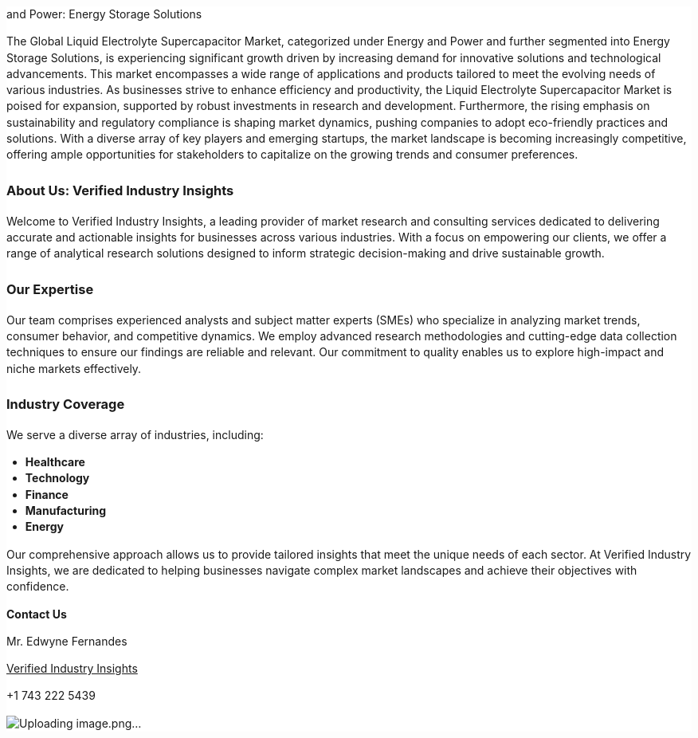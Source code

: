 and Power: Energy Storage Solutions </h3><p>The Global Liquid Electrolyte Supercapacitor Market, categorized under Energy and Power and further segmented into Energy Storage Solutions, is experiencing significant growth driven by increasing demand for innovative solutions and technological advancements. This market encompasses a wide range of applications and products tailored to meet the evolving needs of various industries. As businesses strive to enhance efficiency and productivity, the Liquid Electrolyte Supercapacitor Market is poised for expansion, supported by robust investments in research and development. Furthermore, the rising emphasis on sustainability and regulatory compliance is shaping market dynamics, pushing companies to adopt eco-friendly practices and solutions. With a diverse array of key players and emerging startups, the market landscape is becoming increasingly competitive, offering ample opportunities for stakeholders to capitalize on the growing trends and consumer preferences.</p><h3>About Us: Verified Industry Insights</h3><p>Welcome to Verified Industry Insights, a leading provider of market research and consulting services dedicated to delivering accurate and actionable insights for businesses across various industries. With a focus on empowering our clients, we offer a range of analytical research solutions designed to inform strategic decision-making and drive sustainable growth.</p><h3>Our Expertise</h3><p>Our team comprises experienced analysts and subject matter experts (SMEs) who specialize in analyzing market trends, consumer behavior, and competitive dynamics. We employ advanced research methodologies and cutting-edge data collection techniques to ensure our findings are reliable and relevant. Our commitment to quality enables us to explore high-impact and niche markets effectively.</p><h3>Industry Coverage</h3><p>We serve a diverse array of industries, including:</p><ul><li><strong>Healthcare</strong></li><li><strong>Technology</strong></li><li><strong>Finance</strong></li><li><strong>Manufacturing</strong></li><li><strong>Energy</strong></li></ul><p>Our comprehensive approach allows us to provide tailored insights that meet the unique needs of each sector. At Verified Industry Insights, we are dedicated to helping businesses navigate complex market landscapes and achieve their objectives with confidence.</p><p><strong>Contact Us</strong></p><p>Mr. Edwyne Fernandes</p><p><a href="https://www.verifiedindustryinsights.com/">Verified Industry Insights</a></p><p>+1 743 222 5439</p>
![Uploading image.png…]()
